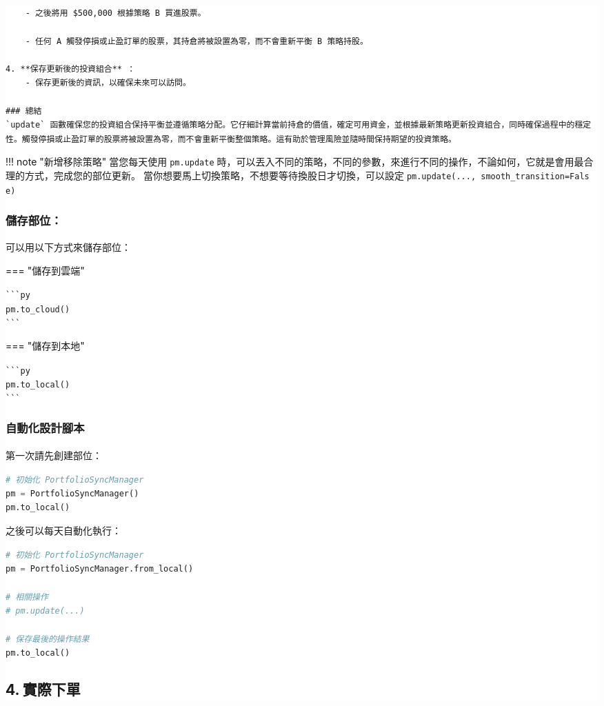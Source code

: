         - 之後將用 $500,000 根據策略 B 買進股票。

        - 任何 A 觸發停損或止盈訂單的股票，其持倉將被設置為零，而不會重新平衡 B 策略持股。
        
    4. **保存更新後的投資組合** ：
        - 保存更新後的資訊，以確保未來可以訪問。

    ### 總結 
    `update` 函數確保您的投資組合保持平衡並遵循策略分配。它仔細計算當前持倉的價值，確定可用資金，並根據最新策略更新投資組合，同時確保過程中的穩定性。觸發停損或止盈訂單的股票將被設置為零，而不會重新平衡整個策略。這有助於管理風險並隨時間保持期望的投資策略。


!!! note "新增移除策略"
    當您每天使用 `pm.update` 時，可以丟入不同的策略，不同的參數，來進行不同的操作，不論如何，它就是會用最合理的方式，完成您的部位更新。
    當你想要馬上切換策略，不想要等待換股日才切換，可以設定 `pm.update(..., smooth_transition=False)`


### 儲存部位：

可以用以下方式來儲存部位：

=== "儲存到雲端"

    ```py
    pm.to_cloud()
    ```

=== "儲存到本地"

    ```py
    pm.to_local()
    ```

### 自動化設計腳本

第一次請先創建部位：

```py
# 初始化 PortfolioSyncManager
pm = PortfolioSyncManager()
pm.to_local()
```

之後可以每天自動化執行：

```py
# 初始化 PortfolioSyncManager
pm = PortfolioSyncManager.from_local()

# 相關操作
# pm.update(...)

# 保存最後的操作結果
pm.to_local()
```

## 4. 實際下單
